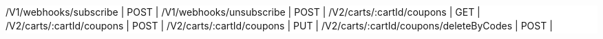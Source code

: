 /V1/webhooks/subscribe | POST |
/V1/webhooks/unsubscribe | POST |
/V2/carts/:cartId/coupons    | GET |
/V2/carts/:cartId/coupons    | POST |
/V2/carts/:cartId/coupons    | PUT |
/V2/carts/:cartId/coupons/deleteByCodes    | POST |
